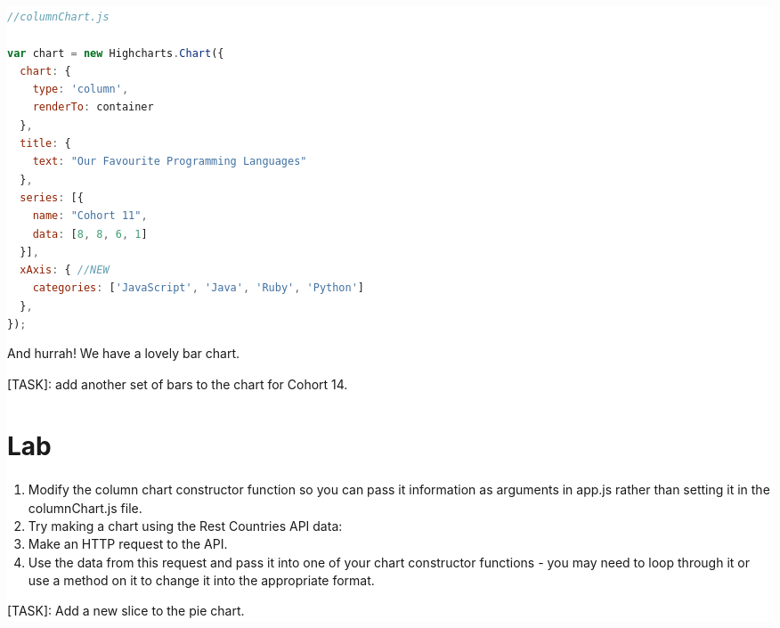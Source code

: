 ```js
//columnChart.js

var chart = new Highcharts.Chart({
  chart: {
    type: 'column',
    renderTo: container
  },
  title: { 
    text: "Our Favourite Programming Languages" 
  },
  series: [{
    name: "Cohort 11",
    data: [8, 8, 6, 1]
  }],
  xAxis: { //NEW
    categories: ['JavaScript', 'Java', 'Ruby', 'Python']
  },
});
```

And hurrah! We have a lovely bar chart.

[TASK]: add another set of bars to the chart for Cohort 14. 

# Lab

1. Modify the column chart constructor function so you can pass it information as arguments in app.js rather than setting it in the columnChart.js file.
2. Try making a chart using the Rest Countries API data:
  1. Make an HTTP request to the API.
  2. Use the data from this request and pass it into one of your chart constructor functions - you may need to loop through it or use a method on it to change it into the appropriate format. 

[TASK]: Add a new slice to the pie chart.